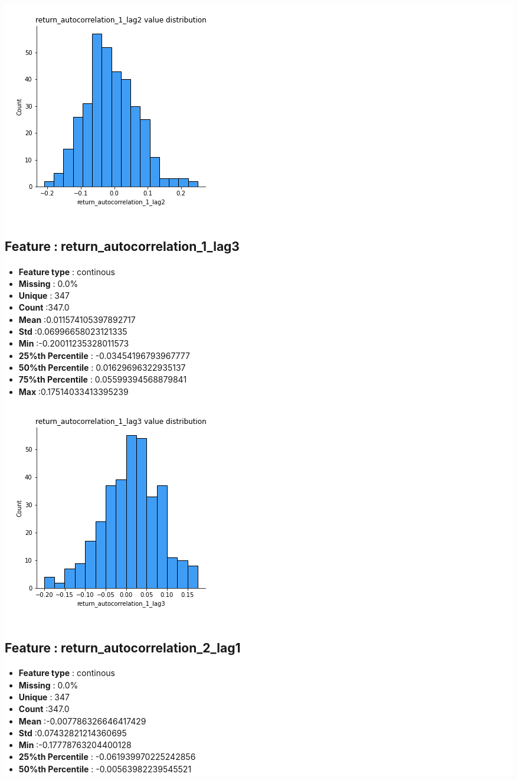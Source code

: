 ![](return_autocorrelation_1_lag2.png)
## Feature : return_autocorrelation_1_lag3
- **Feature type** : continous
- **Missing** : 0.0%
- **Unique** : 347
- **Count** :347.0
- **Mean** :0.011574105397892717
- **Std** :0.06996658023121335
- **Min** :-0.20011235328011573
- **25%th Percentile** : -0.03454196793967777
- **50%th Percentile** : 0.01629696322935137
- **75%th Percentile** : 0.05599394568879841
- **Max** :0.17514033413395239

![](return_autocorrelation_1_lag3.png)
## Feature : return_autocorrelation_2_lag1
- **Feature type** : continous
- **Missing** : 0.0%
- **Unique** : 347
- **Count** :347.0
- **Mean** :-0.007786326646417429
- **Std** :0.07432821214360695
- **Min** :-0.17778763204400128
- **25%th Percentile** : -0.061939970225242856
- **50%th Percentile** : -0.00563982239545521
